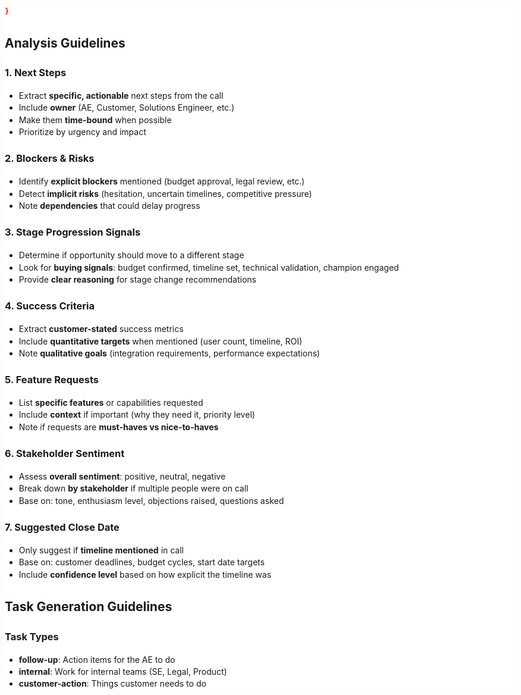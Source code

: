 ```json
}
```

## Analysis Guidelines

### 1. Next Steps
- Extract **specific, actionable** next steps from the call
- Include **owner** (AE, Customer, Solutions Engineer, etc.)
- Make them **time-bound** when possible
- Prioritize by urgency and impact

### 2. Blockers & Risks
- Identify **explicit blockers** mentioned (budget approval, legal review, etc.)
- Detect **implicit risks** (hesitation, uncertain timelines, competitive pressure)
- Note **dependencies** that could delay progress

### 3. Stage Progression Signals
- Determine if opportunity should move to a different stage
- Look for **buying signals**: budget confirmed, timeline set, technical validation, champion engaged
- Provide **clear reasoning** for stage change recommendations

### 4. Success Criteria
- Extract **customer-stated** success metrics
- Include **quantitative targets** when mentioned (user count, timeline, ROI)
- Note **qualitative goals** (integration requirements, performance expectations)

### 5. Feature Requests
- List **specific features** or capabilities requested
- Include **context** if important (why they need it, priority level)
- Note if requests are **must-haves vs nice-to-haves**

### 6. Stakeholder Sentiment
- Assess **overall sentiment**: positive, neutral, negative
- Break down **by stakeholder** if multiple people were on call
- Base on: tone, enthusiasm level, objections raised, questions asked

### 7. Suggested Close Date
- Only suggest if **timeline mentioned** in call
- Base on: customer deadlines, budget cycles, start date targets
- Include **confidence level** based on how explicit the timeline was

## Task Generation Guidelines

### Task Types
- **follow-up**: Action items for the AE to do
- **internal**: Work for internal teams (SE, Legal, Product)
- **customer-action**: Things customer needs to do
